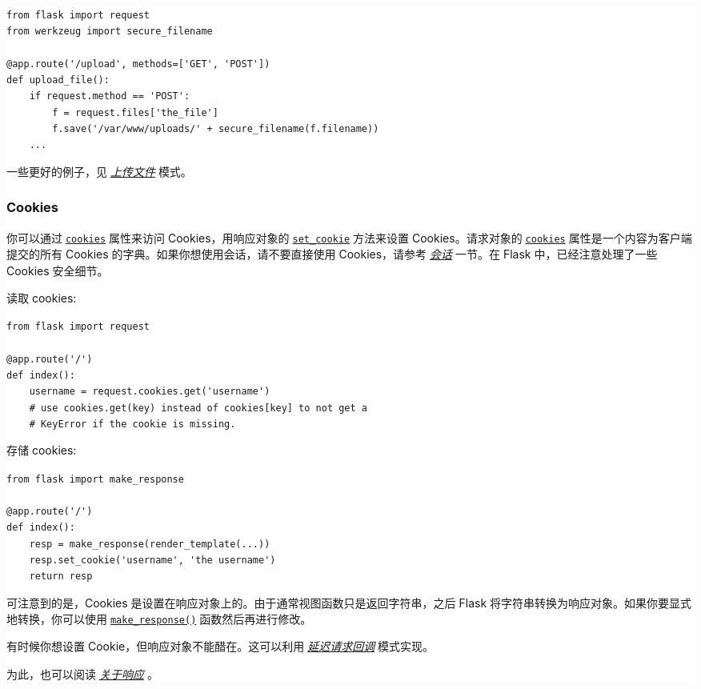```
from flask import request
from werkzeug import secure_filename

@app.route('/upload', methods=['GET', 'POST'])
def upload_file():
    if request.method == 'POST':
        f = request.files['the_file']
        f.save('/var/www/uploads/' + secure_filename(f.filename))
    ...

```

一些更好的例子，见 [*上传文件*](http://docs.jinkan.org/docs/flask/patterns/fileuploads.html#uploading-files) 模式。

### Cookies

你可以通过 [`cookies`](http://docs.jinkan.org/docs/flask/api.html#flask.Request.cookies) 属性来访问 Cookies，用响应对象的 [`set_cookie`](http://docs.jinkan.org/docs/flask/api.html#flask.Response.set_cookie) 方法来设置 Cookies。请求对象的 [`cookies`](http://docs.jinkan.org/docs/flask/api.html#flask.Request.cookies) 属性是一个内容为客户端提交的所有 Cookies 的字典。如果你想使用会话，请不要直接使用 Cookies，请参考 [*会话*](http://docs.jinkan.org/docs/flask/quickstart.html#sessions) 一节。在 Flask 中，已经注意处理了一些 Cookies 安全细节。

读取 cookies:

```
from flask import request

@app.route('/')
def index():
    username = request.cookies.get('username')
    # use cookies.get(key) instead of cookies[key] to not get a
    # KeyError if the cookie is missing.

```

存储 cookies:

```
from flask import make_response

@app.route('/')
def index():
    resp = make_response(render_template(...))
    resp.set_cookie('username', 'the username')
    return resp

```

可注意到的是，Cookies 是设置在响应对象上的。由于通常视图函数只是返回字符串，之后 Flask 将字符串转换为响应对象。如果你要显式地转换，你可以使用 [`make_response()`](http://docs.jinkan.org/docs/flask/api.html#flask.make_response) 函数然后再进行修改。

有时候你想设置 Cookie，但响应对象不能醋在。这可以利用 [*延迟请求回调*](http://docs.jinkan.org/docs/flask/patterns/deferredcallbacks.html#deferred-callbacks) 模式实现。

为此，也可以阅读 [*关于响应*](http://docs.jinkan.org/docs/flask/quickstart.html#about-responses) 。
